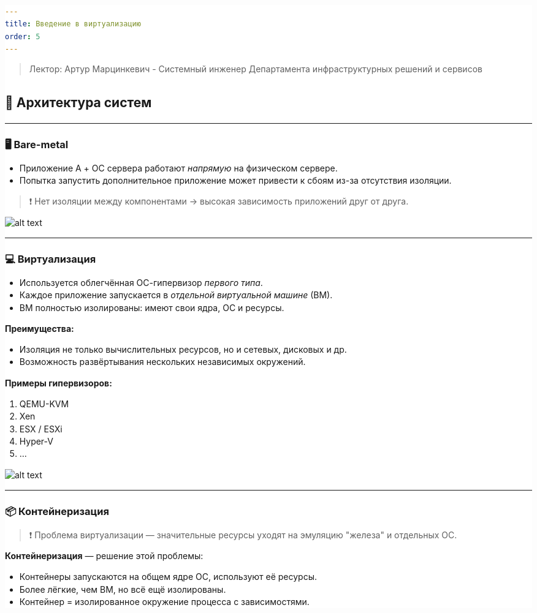 ```yaml
---
title: Введение в виртуализацию
order: 5
---
```


> Лектор: Артур Марцинкевич - Системный инженер Департамента инфраструктурных решений и сервисов

## 🧱 Архитектура систем

---

### 🖥️ Bare-metal

- Приложение A + ОС сервера работают *напрямую* на физическом сервере.
- Попытка запустить дополнительное приложение может привести к сбоям из-за отсутствия изоляции.

> ❗ Нет изоляции между компонентами → высокая зависимость приложений друг от друга.

![alt text](<images/Pasted image 20250722230408.png>)

---

### 💻 Виртуализация

- Используется облегчённая ОС-гипервизор *первого типа*.
- Каждое приложение запускается в *отдельной виртуальной машине* (ВМ).
- ВМ полностью изолированы: имеют свои ядра, ОС и ресурсы.

**Преимущества:**
- Изоляция не только вычислительных ресурсов, но и сетевых, дисковых и др.
- Возможность развёртывания нескольких независимых окружений.

**Примеры гипервизоров:**
1. QEMU-KVM
2. Xen
3. ESX / ESXi
4. Hyper-V
5. ...

![alt text](<images/Pasted image 20250722230451.png>)

---

### 📦 Контейнеризация

> ❗ Проблема виртуализации — значительные ресурсы уходят на эмуляцию "железа" и отдельных ОС.

**Контейнеризация** — решение этой проблемы:

- Контейнеры запускаются на общем ядре ОС, используют её ресурсы.
- Более лёгкие, чем ВМ, но всё ещё изолированы.
- Контейнер = изолированное окружение процесса с зависимостями.
